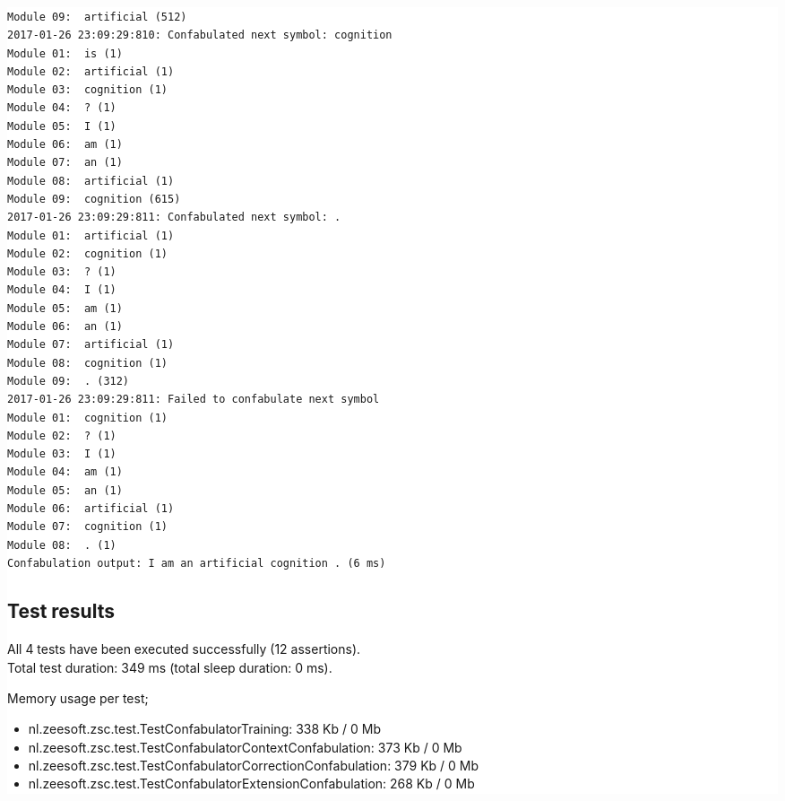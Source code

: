 ~~~~
Module 09:  artificial (512)
2017-01-26 23:09:29:810: Confabulated next symbol: cognition
Module 01:  is (1)
Module 02:  artificial (1)
Module 03:  cognition (1)
Module 04:  ? (1)
Module 05:  I (1)
Module 06:  am (1)
Module 07:  an (1)
Module 08:  artificial (1)
Module 09:  cognition (615)
2017-01-26 23:09:29:811: Confabulated next symbol: .
Module 01:  artificial (1)
Module 02:  cognition (1)
Module 03:  ? (1)
Module 04:  I (1)
Module 05:  am (1)
Module 06:  an (1)
Module 07:  artificial (1)
Module 08:  cognition (1)
Module 09:  . (312)
2017-01-26 23:09:29:811: Failed to confabulate next symbol
Module 01:  cognition (1)
Module 02:  ? (1)
Module 03:  I (1)
Module 04:  am (1)
Module 05:  an (1)
Module 06:  artificial (1)
Module 07:  cognition (1)
Module 08:  . (1)
Confabulation output: I am an artificial cognition . (6 ms)
~~~~

Test results
------------
All 4 tests have been executed successfully (12 assertions).  
Total test duration: 349 ms (total sleep duration: 0 ms).  

Memory usage per test;  
 * nl.zeesoft.zsc.test.TestConfabulatorTraining: 338 Kb / 0 Mb
 * nl.zeesoft.zsc.test.TestConfabulatorContextConfabulation: 373 Kb / 0 Mb
 * nl.zeesoft.zsc.test.TestConfabulatorCorrectionConfabulation: 379 Kb / 0 Mb
 * nl.zeesoft.zsc.test.TestConfabulatorExtensionConfabulation: 268 Kb / 0 Mb
